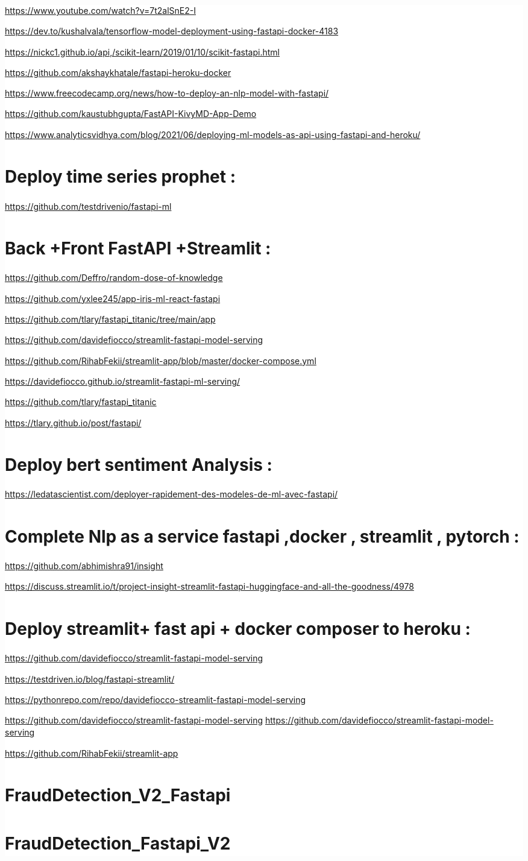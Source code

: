 https://www.youtube.com/watch?v=7t2alSnE2-I

https://dev.to/kushalvala/tensorflow-model-deployment-using-fastapi-docker-4183

https://nickc1.github.io/api,/scikit-learn/2019/01/10/scikit-fastapi.html

https://github.com/akshaykhatale/fastapi-heroku-docker

https://www.freecodecamp.org/news/how-to-deploy-an-nlp-model-with-fastapi/

https://github.com/kaustubhgupta/FastAPI-KivyMD-App-Demo

https://www.analyticsvidhya.com/blog/2021/06/deploying-ml-models-as-api-using-fastapi-and-heroku/

# Deploy time series prophet :
https://github.com/testdrivenio/fastapi-ml

# Back +Front FastAPI +Streamlit : 
https://github.com/Deffro/random-dose-of-knowledge

https://github.com/yxlee245/app-iris-ml-react-fastapi

https://github.com/tlary/fastapi_titanic/tree/main/app

https://github.com/davidefiocco/streamlit-fastapi-model-serving

https://github.com/RihabFekii/streamlit-app/blob/master/docker-compose.yml

https://davidefiocco.github.io/streamlit-fastapi-ml-serving/

https://github.com/tlary/fastapi_titanic

https://tlary.github.io/post/fastapi/

# Deploy bert sentiment Analysis : 

https://ledatascientist.com/deployer-rapidement-des-modeles-de-ml-avec-fastapi/

# Complete Nlp as a service  fastapi ,docker , streamlit , pytorch : 
https://github.com/abhimishra91/insight

https://discuss.streamlit.io/t/project-insight-streamlit-fastapi-huggingface-and-all-the-goodness/4978

# Deploy streamlit+ fast api + docker composer to heroku : 

https://github.com/davidefiocco/streamlit-fastapi-model-serving

https://testdriven.io/blog/fastapi-streamlit/

https://pythonrepo.com/repo/davidefiocco-streamlit-fastapi-model-serving

https://github.com/davidefiocco/streamlit-fastapi-model-serving
https://github.com/davidefiocco/streamlit-fastapi-model-serving

https://github.com/RihabFekii/streamlit-app


# FraudDetection_V2_Fastapi
# FraudDetection_Fastapi_V2
